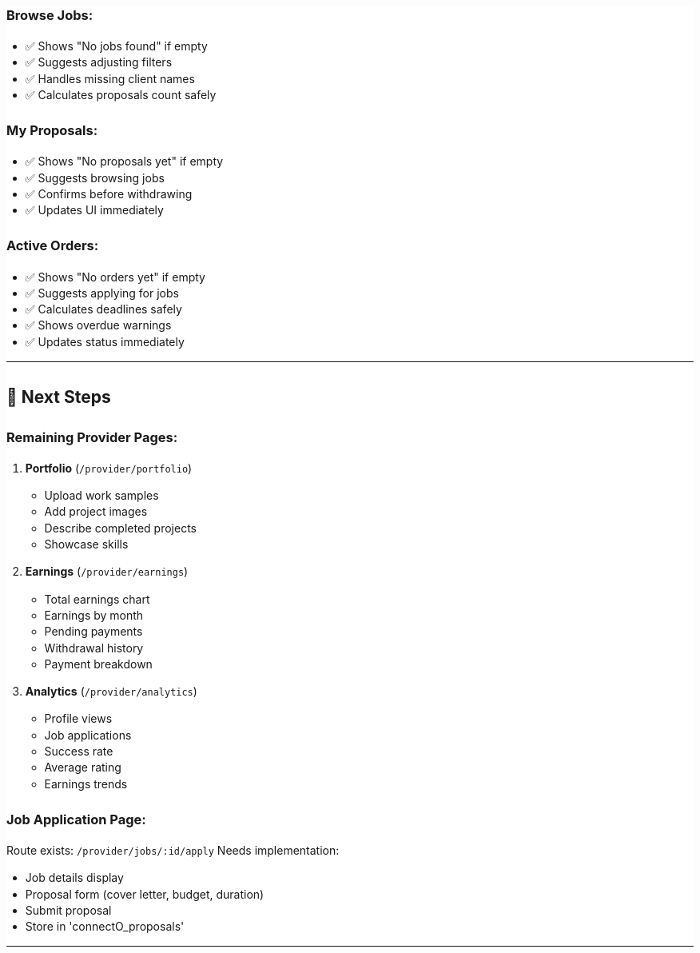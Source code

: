 ### **Browse Jobs:**
- ✅ Shows "No jobs found" if empty
- ✅ Suggests adjusting filters
- ✅ Handles missing client names
- ✅ Calculates proposals count safely

### **My Proposals:**
- ✅ Shows "No proposals yet" if empty
- ✅ Suggests browsing jobs
- ✅ Confirms before withdrawing
- ✅ Updates UI immediately

### **Active Orders:**
- ✅ Shows "No orders yet" if empty
- ✅ Suggests applying for jobs
- ✅ Calculates deadlines safely
- ✅ Shows overdue warnings
- ✅ Updates status immediately

---

## 🎯 Next Steps

### **Remaining Provider Pages:**

1. **Portfolio** (`/provider/portfolio`)
   - Upload work samples
   - Add project images
   - Describe completed projects
   - Showcase skills

2. **Earnings** (`/provider/earnings`)
   - Total earnings chart
   - Earnings by month
   - Pending payments
   - Withdrawal history
   - Payment breakdown

3. **Analytics** (`/provider/analytics`)
   - Profile views
   - Job applications
   - Success rate
   - Average rating
   - Earnings trends

### **Job Application Page:**
Route exists: `/provider/jobs/:id/apply`
Needs implementation:
- Job details display
- Proposal form (cover letter, budget, duration)
- Submit proposal
- Store in 'connectO_proposals'

---